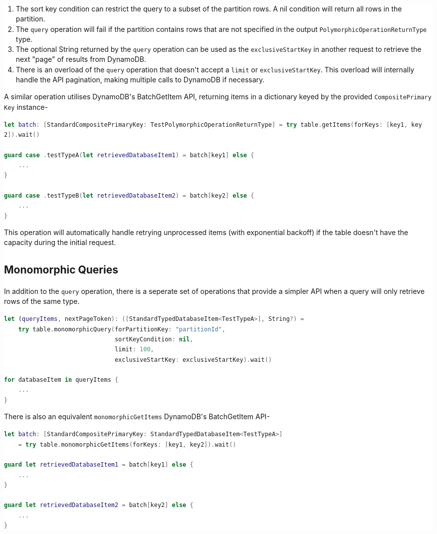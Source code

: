 1. The sort key condition can restrict the query to a subset of the partition rows. A nil condition will return all rows in the partition. 
2. The `query` operation will fail if the partition contains rows that are not specified in the output `PolymorphicOperationReturnType` type.
3. The optional String returned by the `query` operation can be used as the `exclusiveStartKey` in another request to retrieve the next "page" of results from DynamoDB.
4. There is an overload of the `query` operation that doesn't accept a `limit` or `exclusiveStartKey`. This overload will internally handle the API pagination, making multiple calls to DynamoDB if necessary.

A similar operation utilises DynamoDB's BatchGetItem API, returning items in a dictionary keyed by the provided `CompositePrimaryKey` instance-

```swift
let batch: [StandardCompositePrimaryKey: TestPolymorphicOperationReturnType] = try table.getItems(forKeys: [key1, key2]).wait()

guard case .testTypeA(let retrievedDatabaseItem1) = batch[key1] else {
    ...
}

guard case .testTypeB(let retrievedDatabaseItem2) = batch[key2] else {
    ...
}
```

This operation will automatically handle retrying unprocessed items (with exponential backoff) if the table doesn't have the capacity during the initial request.

## Monomorphic Queries

In addition to the `query` operation, there is a seperate set of operations that provide a simpler API when a query will only retrieve rows of the same type.

```swift
let (queryItems, nextPageToken): ([StandardTypedDatabaseItem<TestTypeA>], String?) =
    try table.monomorphicQuery(forPartitionKey: "partitionId",
                               sortKeyCondition: nil,
                               limit: 100,
                               exclusiveStartKey: exclusiveStartKey).wait()
                                 
for databaseItem in queryItems {                         
    ...
}
```

There is also an equivalent `monomorphicGetItems` DynamoDB's BatchGetItem API-

```swift
let batch: [StandardCompositePrimaryKey: StandardTypedDatabaseItem<TestTypeA>]
    = try table.monomorphicGetItems(forKeys: [key1, key2]).wait()
    
guard let retrievedDatabaseItem1 = batch[key1] else {
    ...
}
        
guard let retrievedDatabaseItem2 = batch[key2] else {
    ...
}
```
